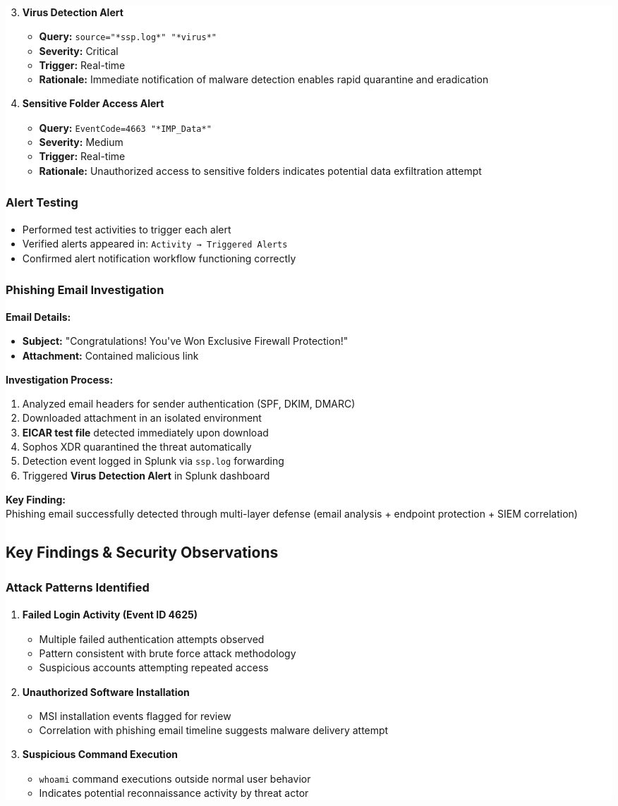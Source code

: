 3. **Virus Detection Alert**  
   - **Query:** `source="*ssp.log*" "*virus*"`  
   - **Severity:** Critical  
   - **Trigger:** Real-time  
   - **Rationale:** Immediate notification of malware detection enables rapid quarantine and eradication  

4. **Sensitive Folder Access Alert**  
   - **Query:** `EventCode=4663 "*IMP_Data*"`  
   - **Severity:** Medium  
   - **Trigger:** Real-time  
   - **Rationale:** Unauthorized access to sensitive folders indicates potential data exfiltration attempt
### Alert Testing
- Performed test activities to trigger each alert  
- Verified alerts appeared in: `Activity → Triggered Alerts`  
- Confirmed alert notification workflow functioning correctly  

### Phishing Email Investigation

**Email Details:**  
- **Subject:** "Congratulations! You've Won Exclusive Firewall Protection!"  
- **Attachment:** Contained malicious link

**Investigation Process:**  
1. Analyzed email headers for sender authentication (SPF, DKIM, DMARC)  
2. Downloaded attachment in an isolated environment  
3. **EICAR test file** detected immediately upon download  
4. Sophos XDR quarantined the threat automatically  
5. Detection event logged in Splunk via `ssp.log` forwarding  
6. Triggered **Virus Detection Alert** in Splunk dashboard  

**Key Finding:**  
Phishing email successfully detected through multi-layer defense (email analysis + endpoint protection + SIEM correlation)

## Key Findings & Security Observations

### Attack Patterns Identified

1. **Failed Login Activity (Event ID 4625)**  
   - Multiple failed authentication attempts observed  
   - Pattern consistent with brute force attack methodology  
   - Suspicious accounts attempting repeated access  

2. **Unauthorized Software Installation**  
   - MSI installation events flagged for review  
   - Correlation with phishing email timeline suggests malware delivery attempt  

3. **Suspicious Command Execution**  
   - `whoami` command executions outside normal user behavior  
   - Indicates potential reconnaissance activity by threat actor  
